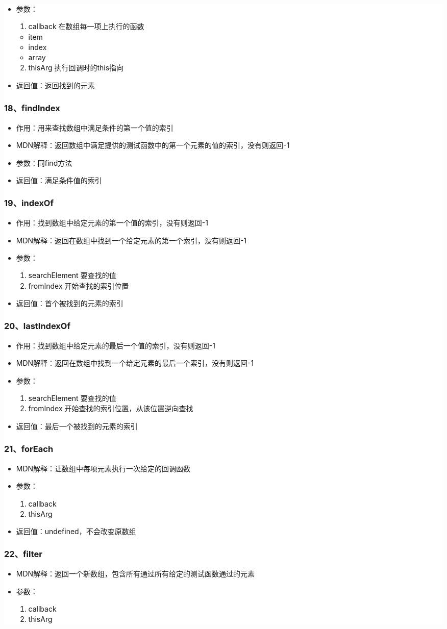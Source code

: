 - 参数：
  1. callback 在数组每一项上执行的函数
    - item
    - index
    - array
  2. thisArg 执行回调时的this指向

- 返回值：返回找到的元素

### 18、findIndex

- 作用：用来查找数组中满足条件的第一个值的索引
- MDN解释：返回数组中满足提供的测试函数中的第一个元素的值的索引，没有则返回-1

- 参数：同find方法

- 返回值：满足条件值的索引

### 19、indexOf

- 作用：找到数组中给定元素的第一个值的索引，没有则返回-1
- MDN解释：返回在数组中找到一个给定元素的第一个索引，没有则返回-1

- 参数：
  1. searchElement 要查找的值
  2. fromIndex 开始查找的索引位置

- 返回值：首个被找到的元素的索引

### 20、lastIndexOf

- 作用：找到数组中给定元素的最后一个值的索引，没有则返回-1
- MDN解释：返回在数组中找到一个给定元素的最后一个索引，没有则返回-1

- 参数：
  1. searchElement 要查找的值
  2. fromIndex 开始查找的索引位置，从该位置逆向查找

- 返回值：最后一个被找到的元素的索引

### 21、forEach

- MDN解释：让数组中每项元素执行一次给定的回调函数

- 参数：
  1. callback
  2. thisArg

- 返回值：undefined，不会改变原数组

### 22、filter

- MDN解释：返回一个新数组，包含所有通过所有给定的测试函数通过的元素

- 参数：
  1. callback
  2. thisArg
